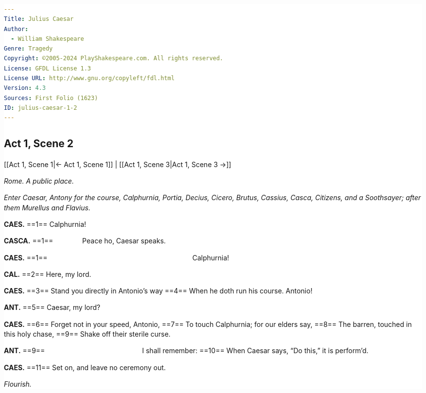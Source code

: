 ```yaml
---
Title: Julius Caesar
Author: 
  - William Shakespeare
Genre: Tragedy
Copyright: ©2005-2024 PlayShakespeare.com. All rights reserved.
License: GFDL License 1.3
License URL: http://www.gnu.org/copyleft/fdl.html
Version: 4.3
Sources: First Folio (1623)
ID: julius-caesar-1-2
---
```


## Act 1, Scene 2
[[Act 1, Scene 1|← Act 1, Scene 1]] | [[Act 1, Scene 3|Act 1, Scene 3 →]]

*Rome. A public place.*

*Enter Caesar, Antony for the course, Calphurnia, Portia, Decius, Cicero, Brutus, Cassius, Casca, Citizens, and a Soothsayer; after them Murellus and Flavius.*

**CAES.**
==1== Calphurnia!

**CASCA.**
==1==     Peace ho, Caesar speaks.

**CAES.**
==1==                      Calphurnia!

**CAL.**
==2== Here, my lord.

**CAES.**
==3== Stand you directly in Antonio’s way
==4== When he doth run his course. Antonio!

**ANT.**
==5== Caesar, my lord?

**CAES.**
==6== Forget not in your speed, Antonio,
==7== To touch Calphurnia; for our elders say,
==8== The barren, touched in this holy chase,
==9== Shake off their sterile curse.

**ANT.**
==9==               I shall remember:
==10== When Caesar says, “Do this,” it is perform’d.

**CAES.**
==11== Set on, and leave no ceremony out.

*Flourish.*
